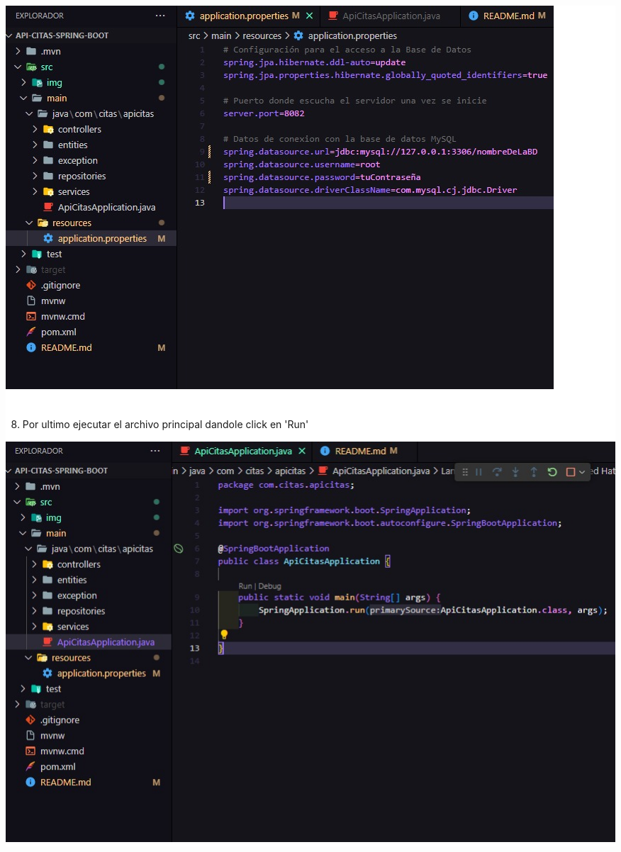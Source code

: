 ![extension de vscode paquetes de java!](./src/img/img-conexionBD.jpeg)<br><br>

8. Por ultimo ejecutar el archivo principal dandole click en 'Run'

![extension de vscode paquetes de java!](./src/img/img-runMainFile.jpeg)
